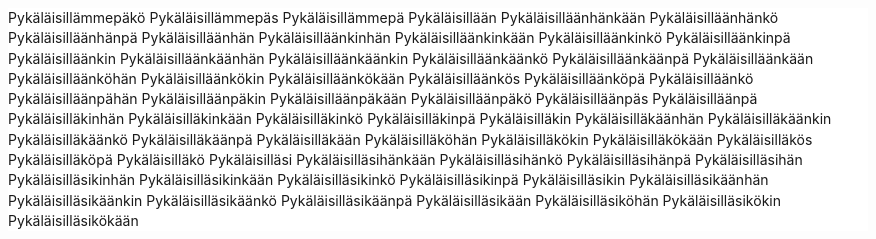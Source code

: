 Pykäläisillämmepäkö
Pykäläisillämmepäs
Pykäläisillämmepä
Pykäläisillään
Pykäläisilläänhänkään
Pykäläisilläänhänkö
Pykäläisilläänhänpä
Pykäläisilläänhän
Pykäläisilläänkinhän
Pykäläisilläänkinkään
Pykäläisilläänkinkö
Pykäläisilläänkinpä
Pykäläisilläänkin
Pykäläisilläänkäänhän
Pykäläisilläänkäänkin
Pykäläisilläänkäänkö
Pykäläisilläänkäänpä
Pykäläisilläänkään
Pykäläisilläänköhän
Pykäläisilläänkökin
Pykäläisilläänkökään
Pykäläisilläänkös
Pykäläisilläänköpä
Pykäläisilläänkö
Pykäläisilläänpähän
Pykäläisilläänpäkin
Pykäläisilläänpäkään
Pykäläisilläänpäkö
Pykäläisilläänpäs
Pykäläisilläänpä
Pykäläisilläkinhän
Pykäläisilläkinkään
Pykäläisilläkinkö
Pykäläisilläkinpä
Pykäläisilläkin
Pykäläisilläkäänhän
Pykäläisilläkäänkin
Pykäläisilläkäänkö
Pykäläisilläkäänpä
Pykäläisilläkään
Pykäläisilläköhän
Pykäläisilläkökin
Pykäläisilläkökään
Pykäläisilläkös
Pykäläisilläköpä
Pykäläisilläkö
Pykäläisilläsi
Pykäläisilläsihänkään
Pykäläisilläsihänkö
Pykäläisilläsihänpä
Pykäläisilläsihän
Pykäläisilläsikinhän
Pykäläisilläsikinkään
Pykäläisilläsikinkö
Pykäläisilläsikinpä
Pykäläisilläsikin
Pykäläisilläsikäänhän
Pykäläisilläsikäänkin
Pykäläisilläsikäänkö
Pykäläisilläsikäänpä
Pykäläisilläsikään
Pykäläisilläsiköhän
Pykäläisilläsikökin
Pykäläisilläsikökään